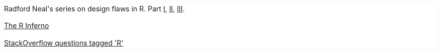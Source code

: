 Radford Neal's series on design flaws in R. Part [I][20], [II][21], [III][22].

[The R Inferno][23]

[StackOverflow questions tagged 'R'][24]

[1]: http://www.johndcook.com/blog/r_language_for_programmers/#introduction
[2]: http://www.johndcook.com/blog/r_language_for_programmers/#assignment
[3]: http://www.johndcook.com/blog/r_language_for_programmers/#variable
[4]: http://www.johndcook.com/blog/r_language_for_programmers/#vectors
[5]: http://www.johndcook.com/blog/r_language_for_programmers/#sequences
[6]: http://www.johndcook.com/blog/r_language_for_programmers/#types
[7]: http://www.johndcook.com/blog/r_language_for_programmers/#boolean
[8]: http://www.johndcook.com/blog/r_language_for_programmers/#lists
[9]: http://www.johndcook.com/blog/r_language_for_programmers/#matrices
[10]: http://www.johndcook.com/blog/r_language_for_programmers/#missing
[11]: http://www.johndcook.com/blog/r_language_for_programmers/#comments
[12]: http://www.johndcook.com/blog/r_language_for_programmers/#functions
[13]: http://www.johndcook.com/blog/r_language_for_programmers/#scope
[14]: http://www.johndcook.com/blog/r_language_for_programmers/#misc
[15]: http://www.johndcook.com/blog/r_language_for_programmers/#other
[16]: http://www.johndcook.com/blog/r_language_for_programmers/../contact
[17]: http://www.johndcook.com/blog/2008/10/23/five-kinds-of-r-language-subscripts/
[18]: http://www.r-project.org/
[19]: http://www.amazon.com/gp/product/0470510242/104-5257411-2220725?ie=UTF8&amp;tag=theende-20&amp;linkCode=xm2&amp;camp=1789&amp;creativeASIN=0470510242
[20]: http://radfordneal.wordpress.com/2008/08/06/design-flaws-in-r-1-reversing-sequences/
[21]: http://radfordneal.wordpress.com/2008/08/20/design-flaws-in-r-2-%E2%80%94-dropped-dimensions/
[22]: http://radfordneal.wordpress.com/2008/09/21/design-flaws-in-r-3-%E2%80%94-zero-subscripts/
[23]: http://www.burns-stat.com/pages/Tutor/R_inferno.pdf
[24]: http://stackoverflow.com/questions/tagged/r
  